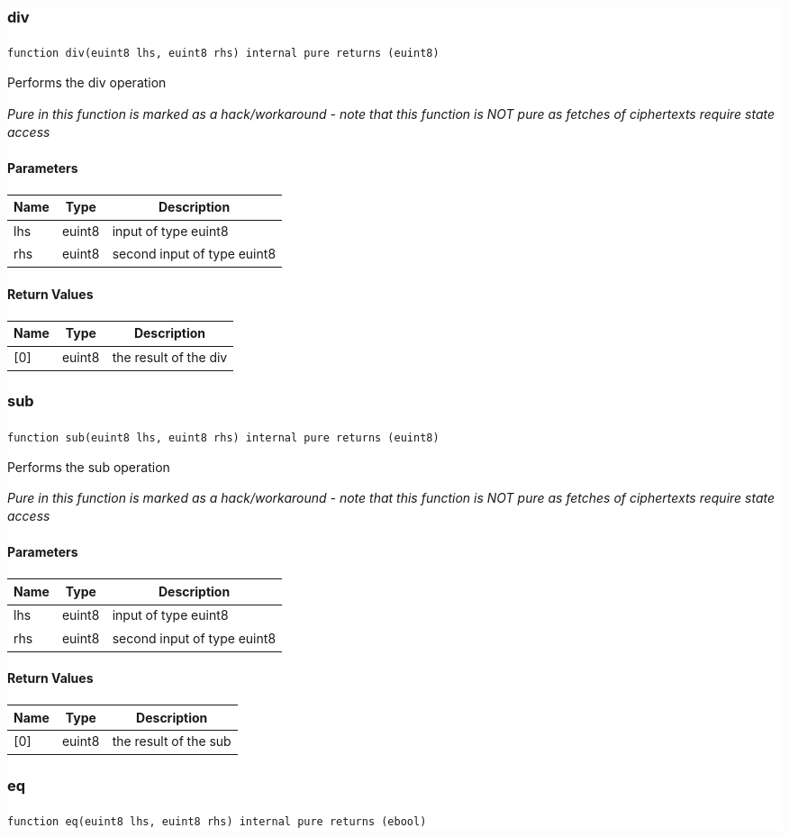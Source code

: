 ### div

```solidity
function div(euint8 lhs, euint8 rhs) internal pure returns (euint8)
```

Performs the div operation

_Pure in this function is marked as a hack/workaround - note that this function is NOT pure as fetches of ciphertexts require state access_

#### Parameters

| Name | Type | Description |
| ---- | ---- | ----------- |
| lhs | euint8 | input of type euint8 |
| rhs | euint8 | second input of type euint8 |

#### Return Values

| Name | Type | Description |
| ---- | ---- | ----------- |
| [0] | euint8 | the result of the div |

### sub

```solidity
function sub(euint8 lhs, euint8 rhs) internal pure returns (euint8)
```

Performs the sub operation

_Pure in this function is marked as a hack/workaround - note that this function is NOT pure as fetches of ciphertexts require state access_

#### Parameters

| Name | Type | Description |
| ---- | ---- | ----------- |
| lhs | euint8 | input of type euint8 |
| rhs | euint8 | second input of type euint8 |

#### Return Values

| Name | Type | Description |
| ---- | ---- | ----------- |
| [0] | euint8 | the result of the sub |

### eq

```solidity
function eq(euint8 lhs, euint8 rhs) internal pure returns (ebool)
```
